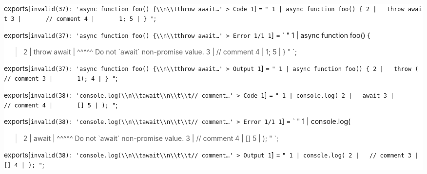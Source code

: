 exports[`invalid(37): 'async function foo() {\\n\\tthrow await…' > Code 1`] = `
"
  1 | async function foo() {
  2 | 	throw await
  3 | 		// comment
  4 | 		1;
  5 | }
"
`;

exports[`invalid(37): 'async function foo() {\\n\\tthrow await…' > Error 1/1 1`] = `
"
  1 | async function foo() {
> 2 | 	throw await
    | 	      ^^^^^ Do not \`await\` non-promise value.
  3 | 		// comment
  4 | 		1;
  5 | }
"
`;

exports[`invalid(37): 'async function foo() {\\n\\tthrow await…' > Output 1`] = `
"
  1 | async function foo() {
  2 | 	throw ( // comment
  3 | 		1);
  4 | }
"
`;

exports[`invalid(38): 'console.log(\\n\\tawait\\n\\t\\t// comment…' > Code 1`] = `
"
  1 | console.log(
  2 | 	await
  3 | 		// comment
  4 | 		[]
  5 | );
"
`;

exports[`invalid(38): 'console.log(\\n\\tawait\\n\\t\\t// comment…' > Error 1/1 1`] = `
"
  1 | console.log(
> 2 | 	await
    | 	^^^^^ Do not \`await\` non-promise value.
  3 | 		// comment
  4 | 		[]
  5 | );
"
`;

exports[`invalid(38): 'console.log(\\n\\tawait\\n\\t\\t// comment…' > Output 1`] = `
"
  1 | console.log(
  2 | 	// comment
  3 | 		[]
  4 | );
"
`;
